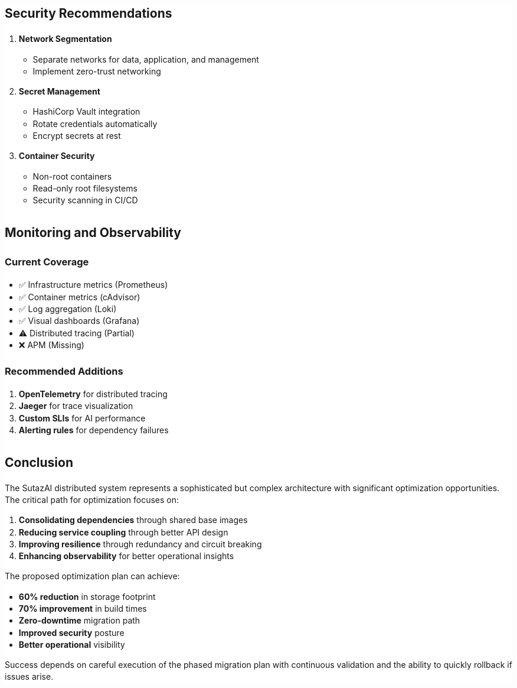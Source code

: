 ## Security Recommendations

1. **Network Segmentation**
   - Separate networks for data, application, and management
   - Implement zero-trust networking

2. **Secret Management**
   - HashiCorp Vault integration
   - Rotate credentials automatically
   - Encrypt secrets at rest

3. **Container Security**
   - Non-root containers
   - Read-only root filesystems
   - Security scanning in CI/CD

## Monitoring and Observability

### Current Coverage
- ✅ Infrastructure metrics (Prometheus)
- ✅ Container metrics (cAdvisor)
- ✅ Log aggregation (Loki)
- ✅ Visual dashboards (Grafana)
- ⚠️ Distributed tracing (Partial)
- ❌ APM (Missing)

### Recommended Additions
1. **OpenTelemetry** for distributed tracing
2. **Jaeger** for trace visualization
3. **Custom SLIs** for AI performance
4. **Alerting rules** for dependency failures

## Conclusion

The SutazAI distributed system represents a sophisticated but complex architecture with significant optimization opportunities. The critical path for optimization focuses on:

1. **Consolidating dependencies** through shared base images
2. **Reducing service coupling** through better API design
3. **Improving resilience** through redundancy and circuit breaking
4. **Enhancing observability** for better operational insights

The proposed optimization plan can achieve:
- **60% reduction** in storage footprint
- **70% improvement** in build times
- **Zero-downtime** migration path
- **Improved security** posture
- **Better operational** visibility

Success depends on careful execution of the phased migration plan with continuous validation and the ability to quickly rollback if issues arise.